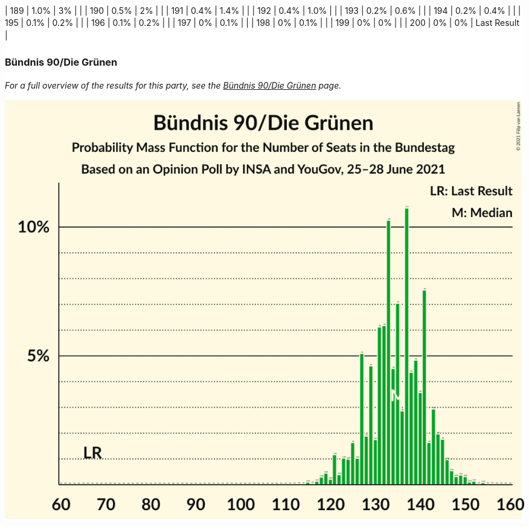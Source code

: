 | 189 | 1.0% | 3% |  |
| 190 | 0.5% | 2% |  |
| 191 | 0.4% | 1.4% |  |
| 192 | 0.4% | 1.0% |  |
| 193 | 0.2% | 0.6% |  |
| 194 | 0.2% | 0.4% |  |
| 195 | 0.1% | 0.2% |  |
| 196 | 0.1% | 0.2% |  |
| 197 | 0% | 0.1% |  |
| 198 | 0% | 0.1% |  |
| 199 | 0% | 0% |  |
| 200 | 0% | 0% | Last Result |

### Bündnis 90/Die Grünen

*For a full overview of the results for this party, see the [Bündnis 90/Die Grünen](party-bündnis90diegrünen.html) page.*

![Graph with seats probability mass function not yet produced](2021-06-28-INSAandYouGov-seats-pmf-bündnis90diegrünen.png "Seats Probability Mass Function")
